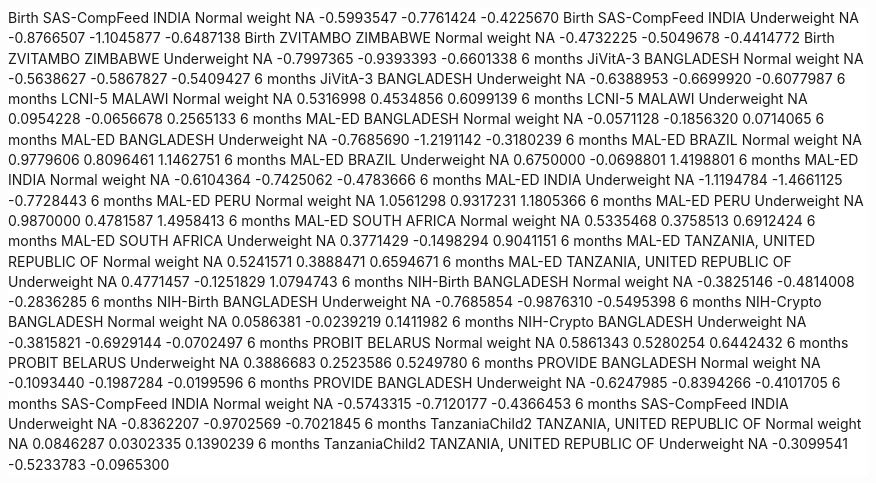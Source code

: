 Birth       SAS-CompFeed     INDIA                          Normal weight        NA                -0.5993547   -0.7761424   -0.4225670
Birth       SAS-CompFeed     INDIA                          Underweight          NA                -0.8766507   -1.1045877   -0.6487138
Birth       ZVITAMBO         ZIMBABWE                       Normal weight        NA                -0.4732225   -0.5049678   -0.4414772
Birth       ZVITAMBO         ZIMBABWE                       Underweight          NA                -0.7997365   -0.9393393   -0.6601338
6 months    JiVitA-3         BANGLADESH                     Normal weight        NA                -0.5638627   -0.5867827   -0.5409427
6 months    JiVitA-3         BANGLADESH                     Underweight          NA                -0.6388953   -0.6699920   -0.6077987
6 months    LCNI-5           MALAWI                         Normal weight        NA                 0.5316998    0.4534856    0.6099139
6 months    LCNI-5           MALAWI                         Underweight          NA                 0.0954228   -0.0656678    0.2565133
6 months    MAL-ED           BANGLADESH                     Normal weight        NA                -0.0571128   -0.1856320    0.0714065
6 months    MAL-ED           BANGLADESH                     Underweight          NA                -0.7685690   -1.2191142   -0.3180239
6 months    MAL-ED           BRAZIL                         Normal weight        NA                 0.9779606    0.8096461    1.1462751
6 months    MAL-ED           BRAZIL                         Underweight          NA                 0.6750000   -0.0698801    1.4198801
6 months    MAL-ED           INDIA                          Normal weight        NA                -0.6104364   -0.7425062   -0.4783666
6 months    MAL-ED           INDIA                          Underweight          NA                -1.1194784   -1.4661125   -0.7728443
6 months    MAL-ED           PERU                           Normal weight        NA                 1.0561298    0.9317231    1.1805366
6 months    MAL-ED           PERU                           Underweight          NA                 0.9870000    0.4781587    1.4958413
6 months    MAL-ED           SOUTH AFRICA                   Normal weight        NA                 0.5335468    0.3758513    0.6912424
6 months    MAL-ED           SOUTH AFRICA                   Underweight          NA                 0.3771429   -0.1498294    0.9041151
6 months    MAL-ED           TANZANIA, UNITED REPUBLIC OF   Normal weight        NA                 0.5241571    0.3888471    0.6594671
6 months    MAL-ED           TANZANIA, UNITED REPUBLIC OF   Underweight          NA                 0.4771457   -0.1251829    1.0794743
6 months    NIH-Birth        BANGLADESH                     Normal weight        NA                -0.3825146   -0.4814008   -0.2836285
6 months    NIH-Birth        BANGLADESH                     Underweight          NA                -0.7685854   -0.9876310   -0.5495398
6 months    NIH-Crypto       BANGLADESH                     Normal weight        NA                 0.0586381   -0.0239219    0.1411982
6 months    NIH-Crypto       BANGLADESH                     Underweight          NA                -0.3815821   -0.6929144   -0.0702497
6 months    PROBIT           BELARUS                        Normal weight        NA                 0.5861343    0.5280254    0.6442432
6 months    PROBIT           BELARUS                        Underweight          NA                 0.3886683    0.2523586    0.5249780
6 months    PROVIDE          BANGLADESH                     Normal weight        NA                -0.1093440   -0.1987284   -0.0199596
6 months    PROVIDE          BANGLADESH                     Underweight          NA                -0.6247985   -0.8394266   -0.4101705
6 months    SAS-CompFeed     INDIA                          Normal weight        NA                -0.5743315   -0.7120177   -0.4366453
6 months    SAS-CompFeed     INDIA                          Underweight          NA                -0.8362207   -0.9702569   -0.7021845
6 months    TanzaniaChild2   TANZANIA, UNITED REPUBLIC OF   Normal weight        NA                 0.0846287    0.0302335    0.1390239
6 months    TanzaniaChild2   TANZANIA, UNITED REPUBLIC OF   Underweight          NA                -0.3099541   -0.5233783   -0.0965300